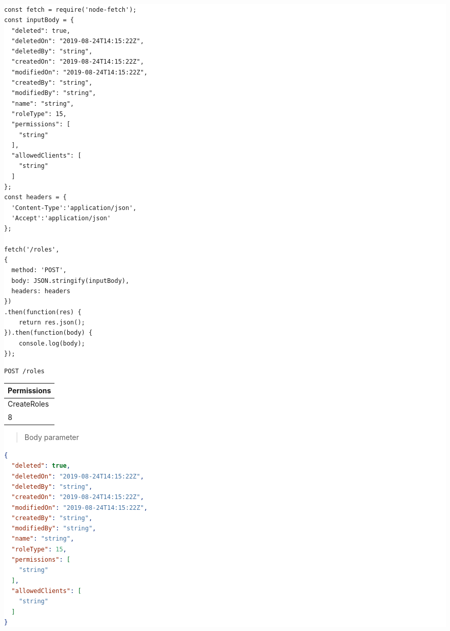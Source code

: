 ```javascript--nodejs
const fetch = require('node-fetch');
const inputBody = {
  "deleted": true,
  "deletedOn": "2019-08-24T14:15:22Z",
  "deletedBy": "string",
  "createdOn": "2019-08-24T14:15:22Z",
  "modifiedOn": "2019-08-24T14:15:22Z",
  "createdBy": "string",
  "modifiedBy": "string",
  "name": "string",
  "roleType": 15,
  "permissions": [
    "string"
  ],
  "allowedClients": [
    "string"
  ]
};
const headers = {
  'Content-Type':'application/json',
  'Accept':'application/json'
};

fetch('/roles',
{
  method: 'POST',
  body: JSON.stringify(inputBody),
  headers: headers
})
.then(function(res) {
    return res.json();
}).then(function(body) {
    console.log(body);
});

```

`POST /roles`

| Permissions |
| ------- |
| CreateRoles   |
| 8   |

> Body parameter

```json
{
  "deleted": true,
  "deletedOn": "2019-08-24T14:15:22Z",
  "deletedBy": "string",
  "createdOn": "2019-08-24T14:15:22Z",
  "modifiedOn": "2019-08-24T14:15:22Z",
  "createdBy": "string",
  "modifiedBy": "string",
  "name": "string",
  "roleType": 15,
  "permissions": [
    "string"
  ],
  "allowedClients": [
    "string"
  ]
}
```
